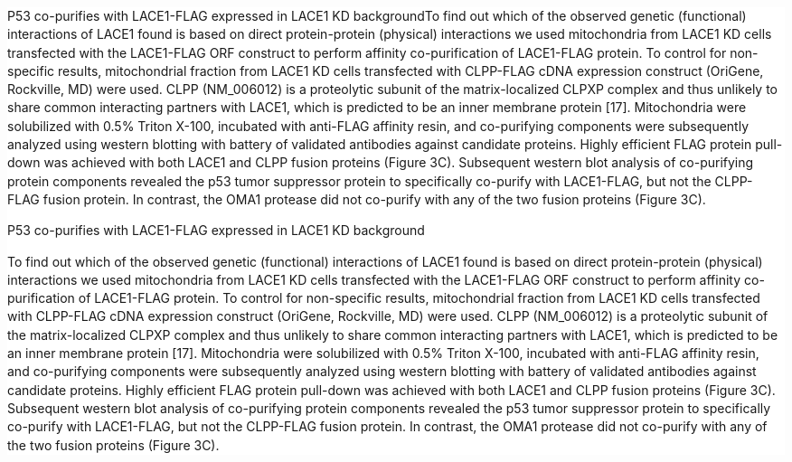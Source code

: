 P53 co-purifies with LACE1-FLAG expressed in LACE1 KD backgroundTo find out which of the observed genetic (functional) interactions of LACE1 found is based on direct protein-protein (physical) interactions we used mitochondria from LACE1 KD cells transfected with the LACE1-FLAG ORF construct to perform affinity co-purification of LACE1-FLAG protein. To control for non-specific results, mitochondrial fraction from LACE1 KD cells transfected with CLPP-FLAG cDNA expression construct (OriGene, Rockville, MD) were used. CLPP (NM_006012) is a proteolytic subunit of the matrix-localized CLPXP complex and thus unlikely to share common interacting partners with LACE1, which is predicted to be an inner membrane protein [17]. Mitochondria were solubilized with 0.5% Triton X-100, incubated with anti-FLAG affinity resin, and co-purifying components were subsequently analyzed using western blotting with battery of validated antibodies against candidate proteins. Highly efficient FLAG protein pull-down was achieved with both LACE1 and CLPP fusion proteins (Figure 3C). Subsequent western blot analysis of co-purifying protein components revealed the p53 tumor suppressor protein to specifically co-purify with LACE1-FLAG, but not the CLPP-FLAG fusion protein. In contrast, the OMA1 protease did not co-purify with any of the two fusion proteins (Figure 3C).

P53 co-purifies with LACE1-FLAG expressed in LACE1 KD background

To find out which of the observed genetic (functional) interactions of LACE1 found is based on direct protein-protein (physical) interactions we used mitochondria from LACE1 KD cells transfected with the LACE1-FLAG ORF construct to perform affinity co-purification of LACE1-FLAG protein. To control for non-specific results, mitochondrial fraction from LACE1 KD cells transfected with CLPP-FLAG cDNA expression construct (OriGene, Rockville, MD) were used. CLPP (NM_006012) is a proteolytic subunit of the matrix-localized CLPXP complex and thus unlikely to share common interacting partners with LACE1, which is predicted to be an inner membrane protein [17]. Mitochondria were solubilized with 0.5% Triton X-100, incubated with anti-FLAG affinity resin, and co-purifying components were subsequently analyzed using western blotting with battery of validated antibodies against candidate proteins. Highly efficient FLAG protein pull-down was achieved with both LACE1 and CLPP fusion proteins (Figure 3C). Subsequent western blot analysis of co-purifying protein components revealed the p53 tumor suppressor protein to specifically co-purify with LACE1-FLAG, but not the CLPP-FLAG fusion protein. In contrast, the OMA1 protease did not co-purify with any of the two fusion proteins (Figure 3C).
